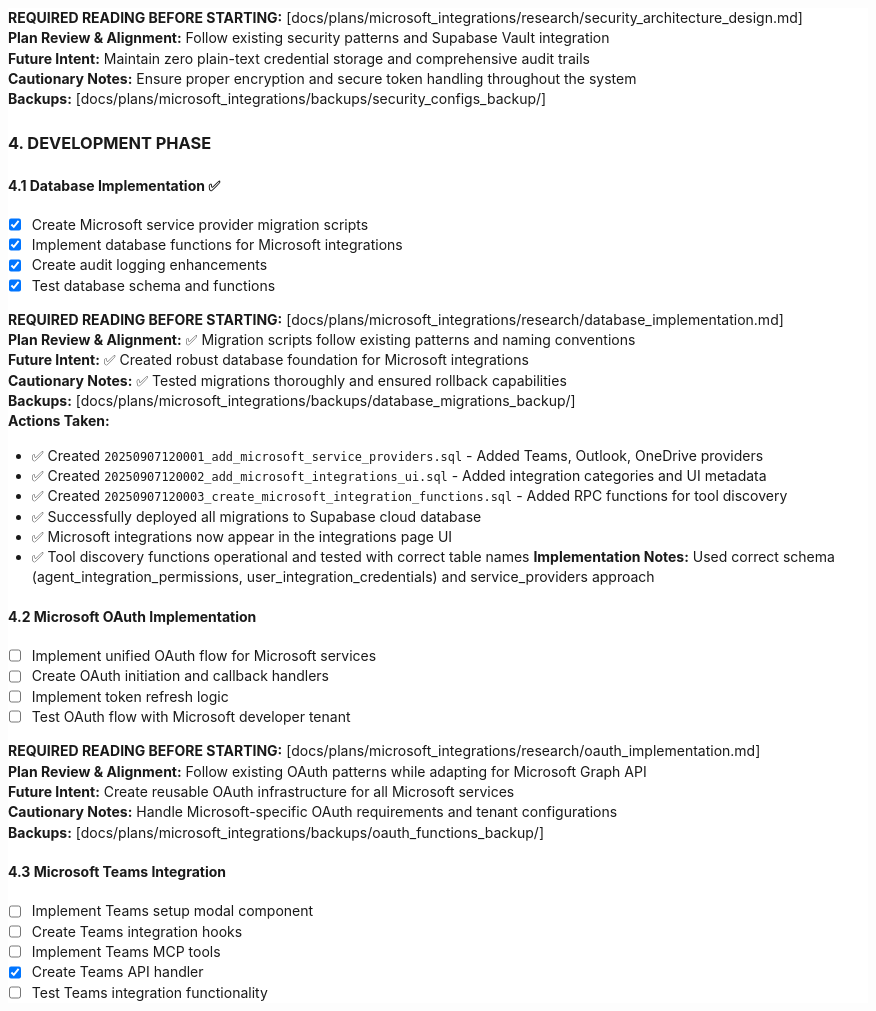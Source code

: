 **REQUIRED READING BEFORE STARTING:** [docs/plans/microsoft_integrations/research/security_architecture_design.md]  
**Plan Review & Alignment:** Follow existing security patterns and Supabase Vault integration  
**Future Intent:** Maintain zero plain-text credential storage and comprehensive audit trails  
**Cautionary Notes:** Ensure proper encryption and secure token handling throughout the system  
**Backups:** [docs/plans/microsoft_integrations/backups/security_configs_backup/]

### 4. DEVELOPMENT PHASE

#### 4.1 Database Implementation ✅
- [x] Create Microsoft service provider migration scripts
- [x] Implement database functions for Microsoft integrations
- [x] Create audit logging enhancements
- [x] Test database schema and functions

**REQUIRED READING BEFORE STARTING:** [docs/plans/microsoft_integrations/research/database_implementation.md]  
**Plan Review & Alignment:** ✅ Migration scripts follow existing patterns and naming conventions  
**Future Intent:** ✅ Created robust database foundation for Microsoft integrations  
**Cautionary Notes:** ✅ Tested migrations thoroughly and ensured rollback capabilities  
**Backups:** [docs/plans/microsoft_integrations/backups/database_migrations_backup/]  
**Actions Taken:**
- ✅ Created `20250907120001_add_microsoft_service_providers.sql` - Added Teams, Outlook, OneDrive providers
- ✅ Created `20250907120002_add_microsoft_integrations_ui.sql` - Added integration categories and UI metadata
- ✅ Created `20250907120003_create_microsoft_integration_functions.sql` - Added RPC functions for tool discovery
- ✅ Successfully deployed all migrations to Supabase cloud database
- ✅ Microsoft integrations now appear in the integrations page UI
- ✅ Tool discovery functions operational and tested with correct table names
**Implementation Notes:** Used correct schema (agent_integration_permissions, user_integration_credentials) and service_providers approach

#### 4.2 Microsoft OAuth Implementation
- [ ] Implement unified OAuth flow for Microsoft services
- [ ] Create OAuth initiation and callback handlers
- [ ] Implement token refresh logic
- [ ] Test OAuth flow with Microsoft developer tenant

**REQUIRED READING BEFORE STARTING:** [docs/plans/microsoft_integrations/research/oauth_implementation.md]  
**Plan Review & Alignment:** Follow existing OAuth patterns while adapting for Microsoft Graph API  
**Future Intent:** Create reusable OAuth infrastructure for all Microsoft services  
**Cautionary Notes:** Handle Microsoft-specific OAuth requirements and tenant configurations  
**Backups:** [docs/plans/microsoft_integrations/backups/oauth_functions_backup/]

#### 4.3 Microsoft Teams Integration
- [ ] Implement Teams setup modal component
- [ ] Create Teams integration hooks
- [ ] Implement Teams MCP tools
- [x] Create Teams API handler
- [ ] Test Teams integration functionality
